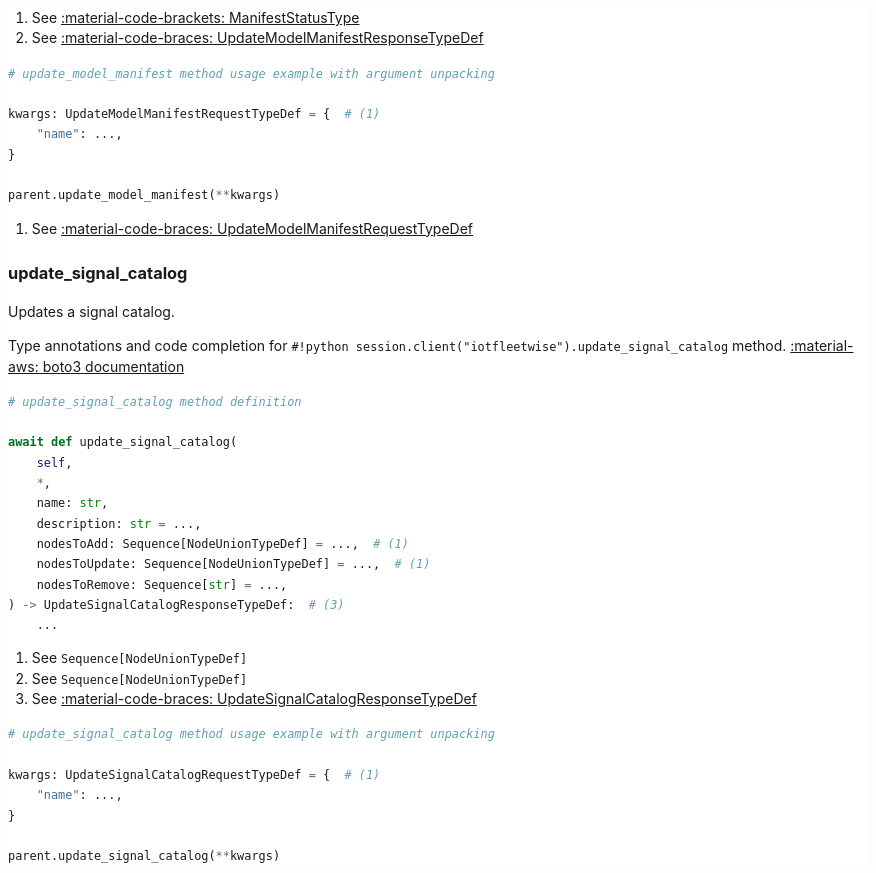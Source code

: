 1. See [:material-code-brackets: ManifestStatusType](./literals.md#manifeststatustype)
2. See [:material-code-braces: UpdateModelManifestResponseTypeDef](./type_defs.md#updatemodelmanifestresponsetypedef)


```python
# update_model_manifest method usage example with argument unpacking

kwargs: UpdateModelManifestRequestTypeDef = {  # (1)
    "name": ...,
}

parent.update_model_manifest(**kwargs)
```

1. See [:material-code-braces: UpdateModelManifestRequestTypeDef](./type_defs.md#updatemodelmanifestrequesttypedef)

### update\_signal\_catalog

Updates a signal catalog.

Type annotations and code completion for `#!python session.client("iotfleetwise").update_signal_catalog` method.
[:material-aws: boto3 documentation](https://boto3.amazonaws.com/v1/documentation/api/latest/reference/services/iotfleetwise.html#IoTFleetWise.Client)

```python
# update_signal_catalog method definition

await def update_signal_catalog(
    self,
    *,
    name: str,
    description: str = ...,
    nodesToAdd: Sequence[NodeUnionTypeDef] = ...,  # (1)
    nodesToUpdate: Sequence[NodeUnionTypeDef] = ...,  # (1)
    nodesToRemove: Sequence[str] = ...,
) -> UpdateSignalCatalogResponseTypeDef:  # (3)
    ...
```

1. See `Sequence[NodeUnionTypeDef]`
2. See `Sequence[NodeUnionTypeDef]`
3. See [:material-code-braces: UpdateSignalCatalogResponseTypeDef](./type_defs.md#updatesignalcatalogresponsetypedef)


```python
# update_signal_catalog method usage example with argument unpacking

kwargs: UpdateSignalCatalogRequestTypeDef = {  # (1)
    "name": ...,
}

parent.update_signal_catalog(**kwargs)
```
